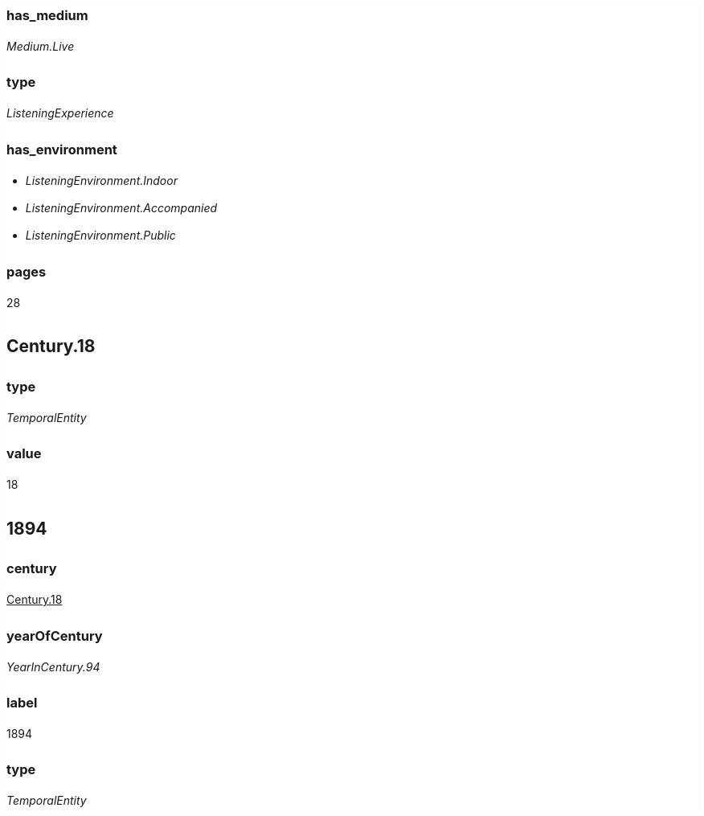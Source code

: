 ### has_medium


*Medium.Live*

### type


*ListeningExperience*

### has_environment

 - *ListeningEnvironment.Indoor*

 - *ListeningEnvironment.Accompanied*

 - *ListeningEnvironment.Public*

### pages


28

## Century.18

### type


*TemporalEntity*

### value


18

## 1894

### century


[Century.18](#Century.18)

### yearOfCentury


*YearInCentury.94*

### label


1894

### type


*TemporalEntity*
